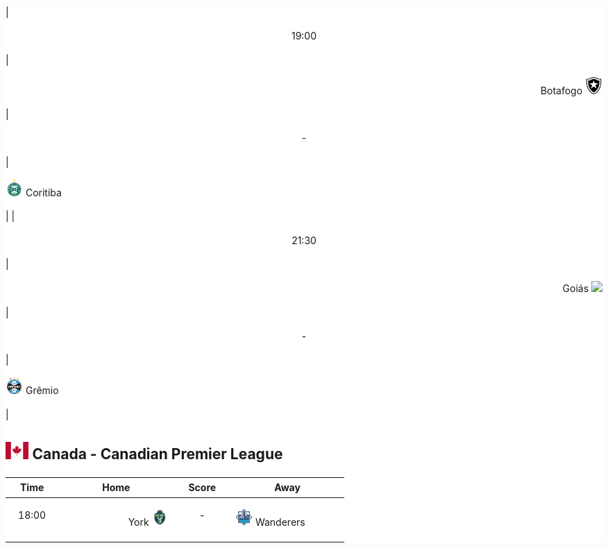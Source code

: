 | <p align="center">19:00</p> | <p align="right">Botafogo <img src="/static/logos/Botafogo FR.png" height="25px"></p> | <p align="center">-</p> | <p align="left"><img src="/static/logos/Coritiba FBC.png" height="25px"> Coritiba</p> |
| <p align="center">21:30</p> | <p align="right">Goiás <img src="/static/logos/Goiás EC.png" height="25px"></p> | <p align="center">-</p> | <p align="left"><img src="/static/logos/Grêmio FB Porto Alegrense.png" height="25px"> Grêmio</p> |
</div>


## <img src="/static/logos/Canada-Canadian Premier League.png" height="25px"> Canada - Canadian Premier League

<div align="center">

&emsp;Time&emsp; | &emsp;&emsp;&emsp;&emsp;Home&emsp;&emsp;&emsp;&emsp; | &emsp;Score&emsp; | &emsp;&emsp;&emsp;&emsp;Away&emsp;&emsp;&emsp;&emsp; |
| ------------ | ------------ | ------------ | ------------ |
| <p align="center">18:00</p> | <p align="right">York <img src="/static/logos/York United FC.png" height="25px"></p> | <p align="center">-</p> | <p align="left"><img src="/static/logos/HFX Wanderers FC.png" height="25px"> Wanderers</p> |
</div>
